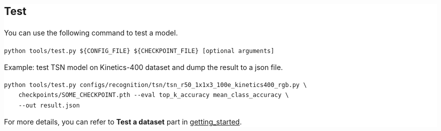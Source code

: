 ## Test

You can use the following command to test a model.
```shell
python tools/test.py ${CONFIG_FILE} ${CHECKPOINT_FILE} [optional arguments]
```

Example: test TSN model on Kinetics-400 dataset and dump the result to a json file.
```shell
python tools/test.py configs/recognition/tsn/tsn_r50_1x1x3_100e_kinetics400_rgb.py \
    checkpoints/SOME_CHECKPOINT.pth --eval top_k_accuracy mean_class_accuracy \
    --out result.json
```

For more details, you can refer to **Test a dataset** part in [getting_started](/docs/getting_started.md#test-a-dataset#test-a-dataset).

